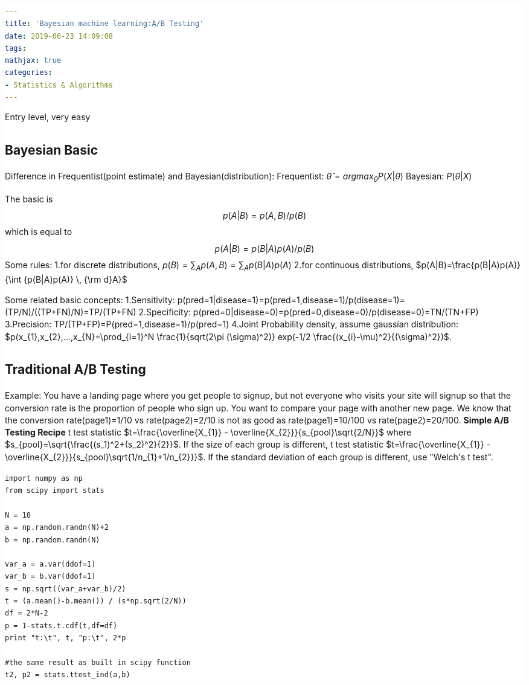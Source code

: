 ```yaml
---
title: 'Bayesian machine learning:A/B Testing'
date: 2019-06-23 14:09:08
tags:
mathjax: true
categories:
- Statistics & Algorithms
---
```


Entry level, very easy

## Bayesian Basic
Difference in Frequentist(point estimate) and Bayesian(distribution):
Frequentist: $\hat{\theta}=argmax_{\theta}P(X|\theta)$
Bayesian: $P(\theta|X)$

The basic is 
$$p(A|B)=p(A,B)/p(B)$$
which is equal to 
$$p(A|B)=p(B|A)p(A)/p(B)$$
Some rules:
1.for discrete distributions, $p(B)=\sum_{A}p(A,B)=\sum_{A}p(B|A)p(A)$
2.for continuous distributions, $p(A|B)=\frac{p(B|A)p(A)}{\int {p(B|A)p(A)} \, {\rm d}A}$

Some related basic concepts:
1.Sensitivity: p(pred=1|disease=1)=p(pred=1,disease=1)/p(disease=1)=(TP/N)/((TP+FN)/N)=TP/(TP+FN)
2.Specificity: p(pred=0|disease=0)=p(pred=0,disease=0)/p(disease=0)=TN/(TN+FP)
3.Precision: TP/(TP+FP)=P(pred=1,disease=1)/p(pred=1)
4.Joint Probability density, assume gaussian distribution: $p(x_{1},x_{2},...,x_{N}=\prod_{i=1}^N \frac{1}{sqrt(2\pi 
(\sigma)^2)} exp(-1/2 \frac{(x_{i}-\mu)^2}{(\sigma)^2})$.

## Traditional A/B Testing
Example: You have a landing page where you get people to signup, but not everyone who visits your site will signup so that the conversion rate is the proportion of people who sign up. You want to compare your page with another new page. We know that the conversion rate(page1)=1/10 vs rate(page2)=2/10 is not as good as rate(page1)=10/100 vs rate(page2)=20/100. 
**Simple A/B Testing Recipe**
t test statistic $t=\frac{\overline{X_{1}} - \overline{X_{2}}}{s_{pool}\sqrt{2/N}}$ where $s_{pool}=\sqrt{\frac{(s_1)^2+(s_2)^2}{2}}$.
If the size of each group is different, t test statistic $t=\frac{\overline{X_{1}} - \overline{X_{2}}}{s_{pool}\sqrt{1/n_{1}+1/n_{2}}}$.
If the standard deviation of each group is different, use "Welch's t test". 
```
import numpy as np
from scipy import stats

N = 10
a = np.random.randn(N)+2
b = np.random.randn(N)

var_a = a.var(ddof=1)
var_b = b.var(ddof=1)
s = np.sqrt((var_a+var_b)/2)
t = (a.mean()-b.mean()) / (s*np.sqrt(2/N))
df = 2*N-2
p = 1-stats.t.cdf(t,df=df)
print "t:\t", t, "p:\t", 2*p

#the same result as built in scipy function
t2, p2 = stats.ttest_ind(a,b)
```
